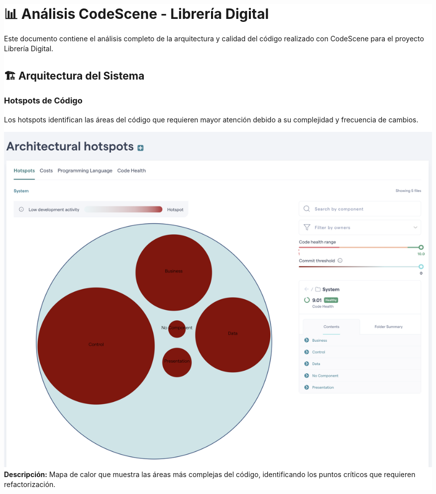 # 📊 Análisis CodeScene - Librería Digital

Este documento contiene el análisis completo de la arquitectura y calidad del código realizado con CodeScene para el proyecto Librería Digital.

## 🏗️ Arquitectura del Sistema

### Hotspots de Código
Los hotspots identifican las áreas del código que requieren mayor atención debido a su complejidad y frecuencia de cambios.

![Hotspot 1 - Análisis de Complejidad](codescene/architecture/hotspots/1.png)
**Descripción:** Mapa de calor que muestra las áreas más complejas del código, identificando los puntos críticos que requieren refactorización.
